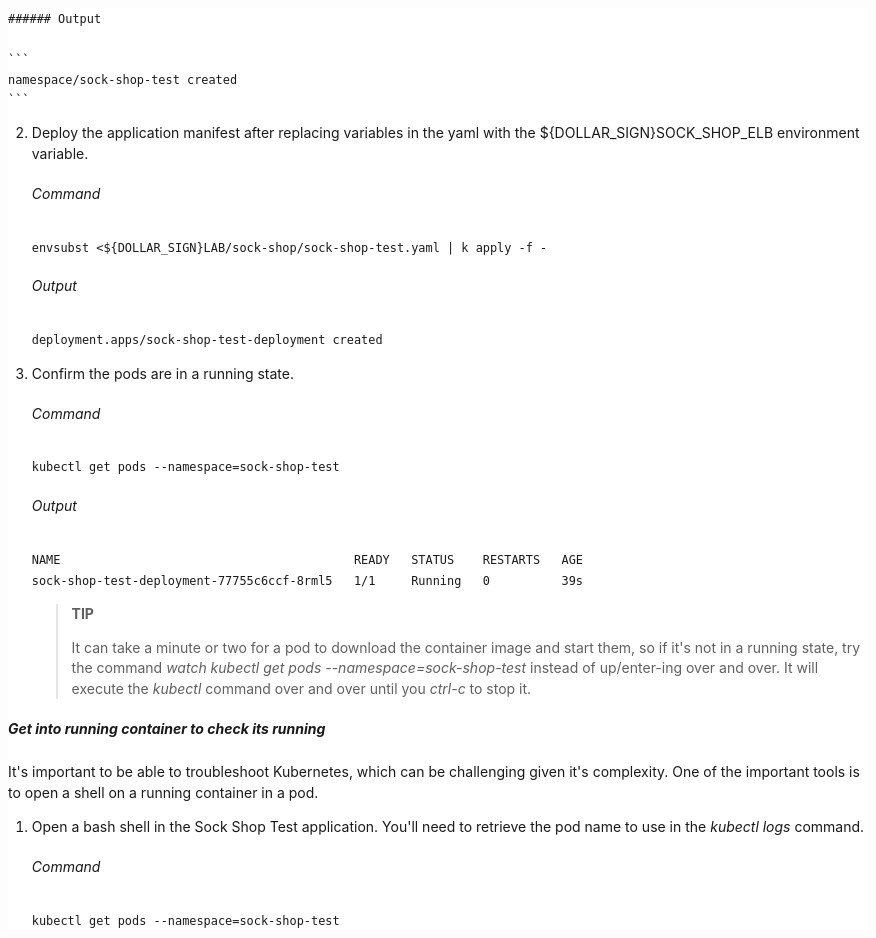     ###### Output

    ```
    namespace/sock-shop-test created
    ```

2. Deploy the application manifest after replacing variables in the yaml with the ${DOLLAR_SIGN}SOCK_SHOP_ELB environment variable.

    ###### Command

    ```
    envsubst <${DOLLAR_SIGN}LAB/sock-shop/sock-shop-test.yaml | k apply -f -
    ```

    ###### Output

    ```
    deployment.apps/sock-shop-test-deployment created
    ```

3. Confirm the pods are in a running state.

    ###### Command

    ```
    kubectl get pods --namespace=sock-shop-test
    ```

    ###### Output

    ```
    NAME                                         READY   STATUS    RESTARTS   AGE
    sock-shop-test-deployment-77755c6ccf-8rml5   1/1     Running   0          39s
    ```

    > **TIP**
    >
    > It can take a minute or two for a pod to download the container image and start them, so if it's not in a running state, try the command _watch kubectl get pods --namespace=sock-shop-test_ instead of up/enter-ing over and over. It will execute the _kubectl_ command over and over until you _ctrl-c_ to stop it.


##### Get into running container to check its running

It's important to be able to troubleshoot Kubernetes, which can be challenging given it's complexity. One of the important tools is to open a shell on a running container in a pod.

1. Open a bash shell in the Sock Shop Test application. You'll need to retrieve the pod name to use in the _kubectl logs_ command.

    ###### Command

    ```
    kubectl get pods --namespace=sock-shop-test
    ```
